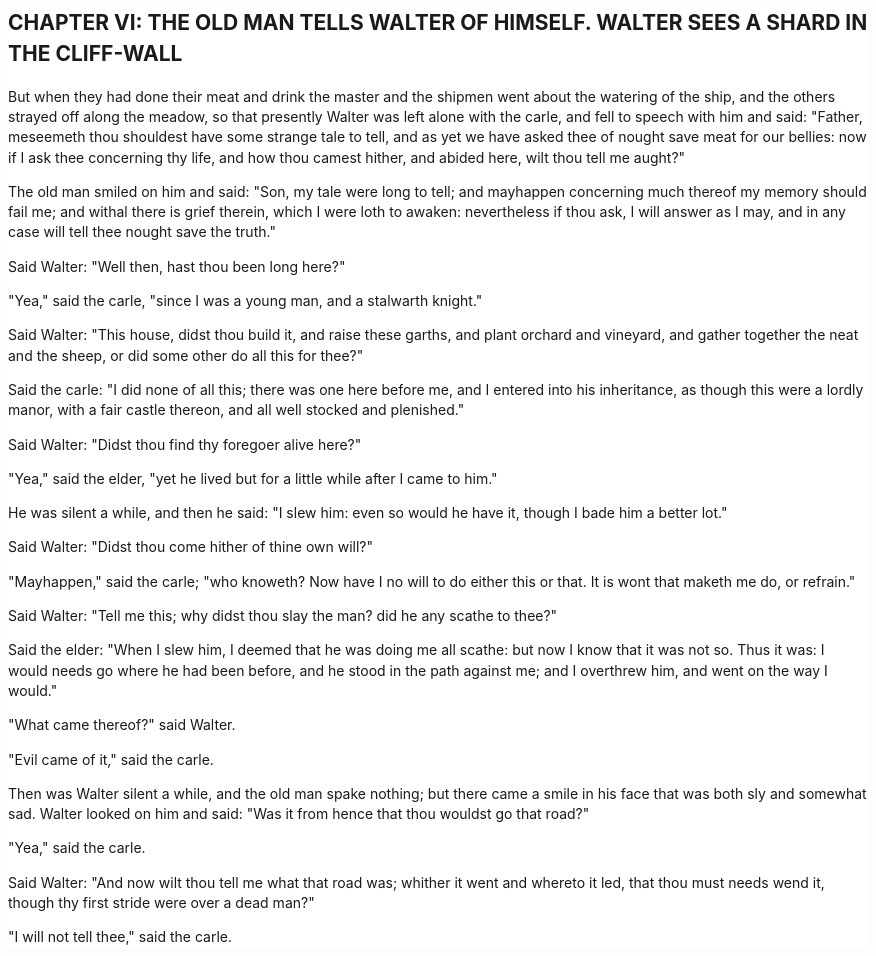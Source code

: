 
## CHAPTER VI: THE OLD MAN TELLS WALTER OF HIMSELF.  WALTER SEES A SHARD IN THE CLIFF-WALL

But when they had done their meat and drink the master and the shipmen went about the watering of the ship, and the others strayed off along the meadow, so that presently Walter was left alone with the carle, and fell to speech with him and said: "Father, meseemeth thou shouldest have some strange tale to tell, and as yet we have asked thee of nought save meat for our bellies: now if I ask thee concerning thy life, and how thou camest hither, and abided here, wilt thou tell me aught?"

The old man smiled on him and said: "Son, my tale were long to tell; and mayhappen concerning much thereof my memory should fail me; and withal there is grief therein, which I were loth to awaken: nevertheless if thou ask, I will answer as I may, and in any case will tell thee nought save the truth."

Said Walter: "Well then, hast thou been long here?"

"Yea," said the carle, "since I was a young man, and a stalwarth knight."

Said Walter: "This house, didst thou build it, and raise these garths, and plant orchard and vineyard, and gather together the neat and the sheep, or did some other do all this for thee?"

Said the carle: "I did none of all this; there was one here before me, and I entered into his inheritance, as though this were a lordly manor, with a fair castle thereon, and all well stocked and plenished."

Said Walter: "Didst thou find thy foregoer alive here?"

"Yea," said the elder, "yet he lived but for a little while after I came to him."

He was silent a while, and then he said: "I slew him: even so would he have it, though I bade him a better lot."

Said Walter: "Didst thou come hither of thine own will?"

"Mayhappen," said the carle; "who knoweth?  Now have I no will to do either this or that.  It is wont that maketh me do, or refrain."

Said Walter: "Tell me this; why didst thou slay the man? did he any scathe to thee?"

Said the elder: "When I slew him, I deemed that he was doing me all scathe: but now I know that it was not so.  Thus it was: I would needs go where he had been before, and he stood in the path against me; and I overthrew him, and went on the way I would."

"What came thereof?" said Walter.

"Evil came of it," said the carle.

Then was Walter silent a while, and the old man spake nothing; but there came a smile in his face that was both sly and somewhat sad.  Walter looked on him and said: "Was it from hence that thou wouldst go that road?"

"Yea," said the carle.

Said Walter: "And now wilt thou tell me what that road was; whither it went and whereto it led, that thou must needs wend it, though thy first stride were over a dead man?"

"I will not tell thee," said the carle.
